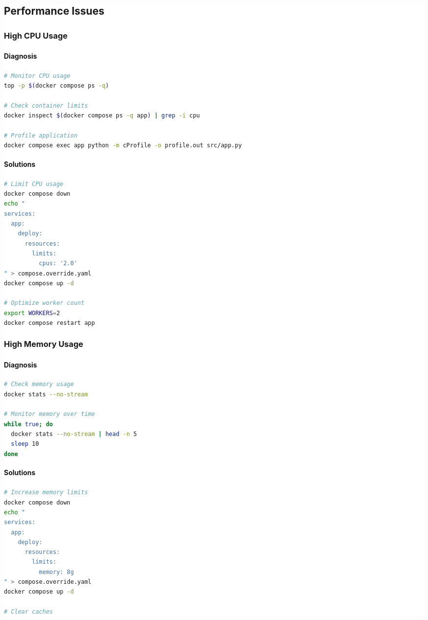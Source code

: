 ## Performance Issues

### High CPU Usage

#### Diagnosis
```bash
# Monitor CPU usage
top -p $(docker compose ps -q)

# Check container limits
docker inspect $(docker compose ps -q app) | grep -i cpu

# Profile application
docker compose exec app python -m cProfile -o profile.out src/app.py
```

#### Solutions
```bash
# Limit CPU usage
docker compose down
echo "
services:
  app:
    deploy:
      resources:
        limits:
          cpus: '2.0'
" > compose.override.yaml
docker compose up -d

# Optimize worker count
export WORKERS=2
docker compose restart app
```

### High Memory Usage

#### Diagnosis
```bash
# Check memory usage
docker stats --no-stream

# Monitor memory over time
while true; do 
  docker stats --no-stream | head -n 5
  sleep 10
done
```

#### Solutions
```bash
# Increase memory limits
docker compose down
echo "
services:
  app:
    deploy:
      resources:
        limits:
          memory: 8g
" > compose.override.yaml
docker compose up -d

# Clear caches
```